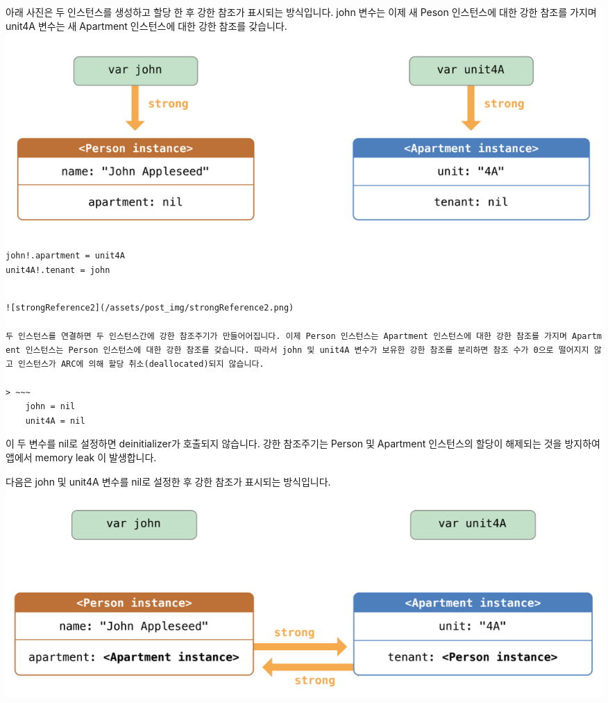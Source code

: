 ~~~
~~~

아래 사진은 두 인스턴스를 생성하고 할당 한 후 강한 참조가 표시되는 방식입니다. john 변수는 이제 새 Peson 인스턴스에 대한 강한 참조를 가지며 unit4A 변수는 새 Apartment 인스턴스에 대한 강한 참조를 갖습니다. 

![strongReference](/assets/post_img/strongReference.png)

> ~~~
    john!.apartment = unit4A
    unit4A!.tenant = john
~~~

![strongReference2](/assets/post_img/strongReference2.png)

두 인스턴스를 연결하면 두 인스턴스간에 강한 참조주기가 만들어어집니다. 이제 Person 인스턴스는 Apartment 인스턴스에 대한 강한 참조를 가지며 Apartment 인스턴스는 Person 인스턴스에 대한 강한 참조를 갖습니다. 따라서 john 및 unit4A 변수가 보유한 강한 참조를 분리하면 참조 수가 0으로 떨어지지 않고 인스턴스가 ARC에 의해 할당 취소(deallocated)되지 않습니다.

> ~~~
    john = nil
    unit4A = nil
~~~

이 두 변수를 nil로 설정하면 deinitializer가 호출되지 않습니다. 강한 참조주기는 Person 및 Apartment 인스턴스의 할당이 해제되는 것을 방지하여 앱에서 memory leak 이 발생합니다.

다음은 john 및 unit4A 변수를 nil로 설정한 후 강한 참조가 표시되는 방식입니다.

![strongReference3](/assets/post_img/strongReference3.png)
